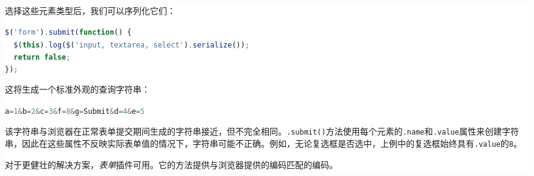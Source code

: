 ```js
```

选择这些元素类型后，我们可以序列化它们：

```js
$('form').submit(function() {
  $(this).log($('input, textarea, select').serialize());
  return false;
});
```

这将生成一个标准外观的查询字符串：

```js
a=1&b=2&c=3&f=8&g=Submit&d=4&e=5

```

该字符串与浏览器在正常表单提交期间生成的字符串接近，但不完全相同。`.submit()`方法使用每个元素的`.name`和`.value`属性来创建字符串，因此在这些属性不反映实际表单值的情况下，字符串可能不正确。例如，无论复选框是否选中，上例中的复选框始终具有`.value`的`8`。

对于更健壮的解决方案，*表单*插件可用。它的方法提供与浏览器提供的编码匹配的编码。